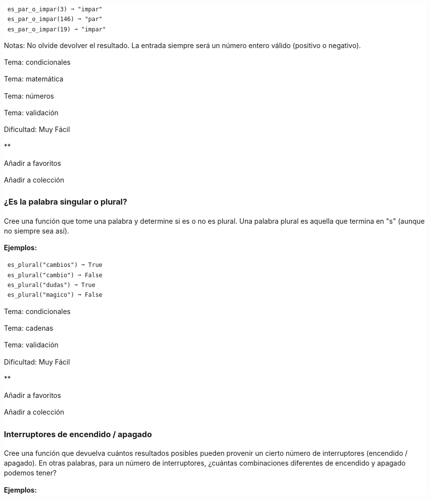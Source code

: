      es_par_o_impar(3) ➞ "impar" 
     es_par_o_impar(146) ➞ "par" 
     es_par_o_impar(19) ➞ "impar"

Notas: No olvide devolver el resultado. La entrada siempre será un número entero válido (positivo o negativo).

Tema: condicionales

Tema: matemática

Tema: números

Tema: validación

Dificultad: Muy Fácil

**

Añadir a favoritos

Añadir a colección

[](https://edabit.com/challenge/jozLzME3YptxydiQm)

### ¿Es la palabra singular o plural?

Cree una función que tome una palabra y determine si es o no
es plural. Una palabra plural es aquella que termina en "s" (aunque no siempre sea así).

__Ejemplos:__ 

     es_plural("cambios") ➞ True 
     es_plural("cambio") ➞ False
     es_plural("dudas") ➞ True 
     es_plural("magico") ➞ False


Tema: condicionales

Tema: cadenas

Tema: validación

Dificultad: Muy Fácil

**

Añadir a favoritos

Añadir a colección

[](https://edabit.com/challenge/HQXRKxQXECFTCFTtn)

### Interruptores de encendido / apagado

Cree una función que devuelva cuántos resultados posibles pueden provenir
un cierto número de interruptores (encendido / apagado). En otras palabras, para un
número de interruptores, ¿cuántas combinaciones diferentes de encendido y apagado podemos tener?

__Ejemplos:__ 
